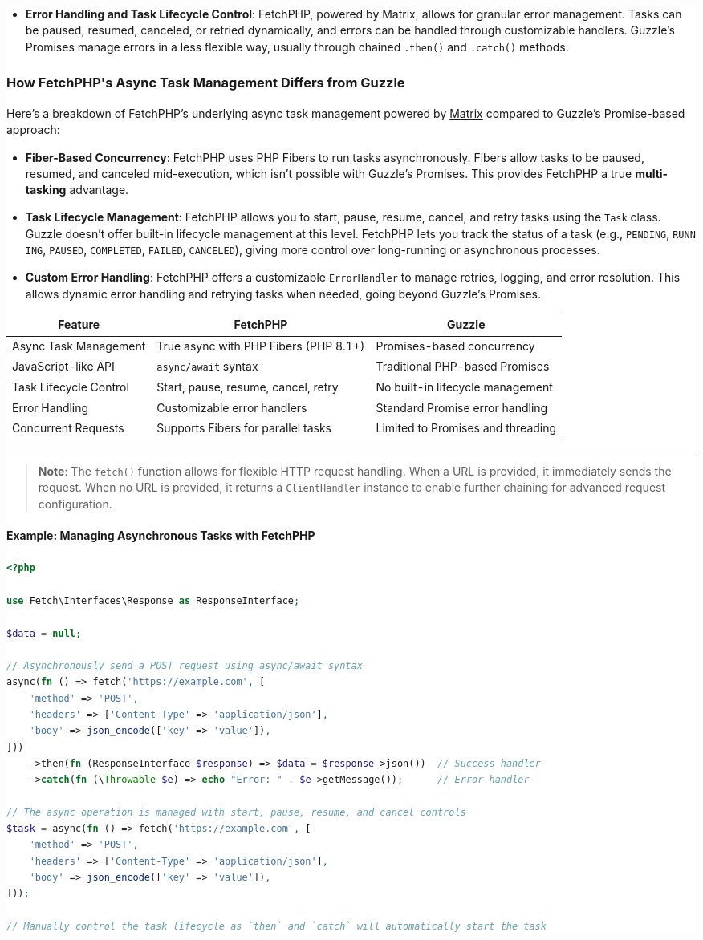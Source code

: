 - **Error Handling and Task Lifecycle Control**: FetchPHP, powered by Matrix, allows for granular error management. Tasks can be paused, resumed, canceled, or retried dynamically, and errors can be handled through customizable handlers. Guzzle’s Promises manage errors in a less flexible way, usually through chained `.then()` and `.catch()` methods.

### **How FetchPHP's Async Task Management Differs from Guzzle**

Here’s a breakdown of FetchPHP’s underlying async task management powered by [Matrix](https://github.com/Thavarshan/matrix) compared to Guzzle’s Promise-based approach:

- **Fiber-Based Concurrency**: FetchPHP uses PHP Fibers to run tasks asynchronously. Fibers allow tasks to be paused, resumed, and canceled mid-execution, which isn’t possible with Guzzle’s Promises. This provides FetchPHP a true **multi-tasking** advantage.

- **Task Lifecycle Management**: FetchPHP allows you to start, pause, resume, cancel, and retry tasks using the `Task` class. Guzzle doesn’t offer built-in lifecycle management at this level. FetchPHP lets you track the status of a task (e.g., `PENDING`, `RUNNING`, `PAUSED`, `COMPLETED`, `FAILED`, `CANCELED`), giving more control over long-running or asynchronous processes.

- **Custom Error Handling**: FetchPHP offers a customizable `ErrorHandler` to manage retries, logging, and error resolution. This allows dynamic error handling and retrying tasks when needed, going beyond Guzzle’s Promises.

| Feature                | FetchPHP                                | Guzzle                                 |
|------------------------|-----------------------------------------|----------------------------------------|
| Async Task Management   | True async with PHP Fibers (PHP 8.1+)   | Promises-based concurrency             |
| JavaScript-like API     | `async/await` syntax                    | Traditional PHP-based Promises         |
| Task Lifecycle Control  | Start, pause, resume, cancel, retry     | No built-in lifecycle management       |
| Error Handling          | Customizable error handlers             | Standard Promise error handling        |
| Concurrent Requests     | Supports Fibers for parallel tasks      | Limited to Promises and threading      |

---

> **Note**: The `fetch()` function allows for flexible HTTP request handling. When a URL is provided, it immediately sends the request. When no URL is provided, it returns a `ClientHandler` instance to enable further chaining for advanced request configuration.

#### **Example: Managing Asynchronous Tasks with FetchPHP**

```php
<?php

use Fetch\Interfaces\Response as ResponseInterface;

$data = null;

// Asynchronously send a POST request using async/await syntax
async(fn () => fetch('https://example.com', [
    'method' => 'POST',
    'headers' => ['Content-Type' => 'application/json'],
    'body' => json_encode(['key' => 'value']),
]))
    ->then(fn (ResponseInterface $response) => $data = $response->json())  // Success handler
    ->catch(fn (\Throwable $e) => echo "Error: " . $e->getMessage());      // Error handler

// The async operation is managed with start, pause, resume, and cancel controls
$task = async(fn () => fetch('https://example.com', [
    'method' => 'POST',
    'headers' => ['Content-Type' => 'application/json'],
    'body' => json_encode(['key' => 'value']),
]));

// Manually control the task lifecycle as `then` and `catch` will automatically start the task
```